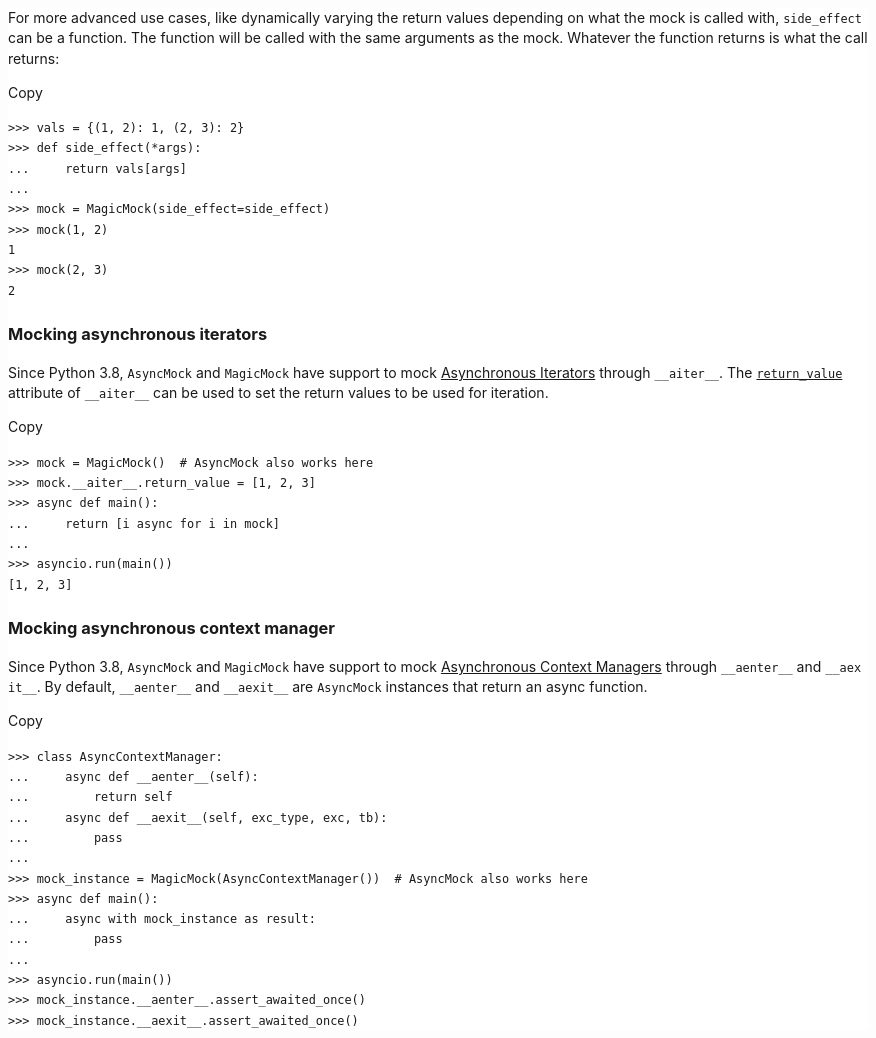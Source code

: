 For more advanced use cases, like dynamically varying the return values
depending on what the mock is called with, `side_effect` can be a function.
The function will be called with the same arguments as the mock. Whatever the
function returns is what the call returns:

Copy

```
>>> vals = {(1, 2): 1, (2, 3): 2}
>>> def side_effect(*args):
...     return vals[args]
...
>>> mock = MagicMock(side_effect=side_effect)
>>> mock(1, 2)
1
>>> mock(2, 3)
2

```

### Mocking asynchronous iterators

Since Python 3.8, `AsyncMock` and `MagicMock` have support to mock
[Asynchronous Iterators](../reference/datamodel.html#async-iterators) through `__aiter__`. The [`return_value`](unittest.mock.html#unittest.mock.Mock.return_value "unittest.mock.Mock.return_value")
attribute of `__aiter__` can be used to set the return values to be used for
iteration.

Copy

```
>>> mock = MagicMock()  # AsyncMock also works here
>>> mock.__aiter__.return_value = [1, 2, 3]
>>> async def main():
...     return [i async for i in mock]
...
>>> asyncio.run(main())
[1, 2, 3]

```

### Mocking asynchronous context manager

Since Python 3.8, `AsyncMock` and `MagicMock` have support to mock
[Asynchronous Context Managers](../reference/datamodel.html#async-context-managers) through `__aenter__` and `__aexit__`.
By default, `__aenter__` and `__aexit__` are `AsyncMock` instances that
return an async function.

Copy

```
>>> class AsyncContextManager:
...     async def __aenter__(self):
...         return self
...     async def __aexit__(self, exc_type, exc, tb):
...         pass
...
>>> mock_instance = MagicMock(AsyncContextManager())  # AsyncMock also works here
>>> async def main():
...     async with mock_instance as result:
...         pass
...
>>> asyncio.run(main())
>>> mock_instance.__aenter__.assert_awaited_once()
>>> mock_instance.__aexit__.assert_awaited_once()

```